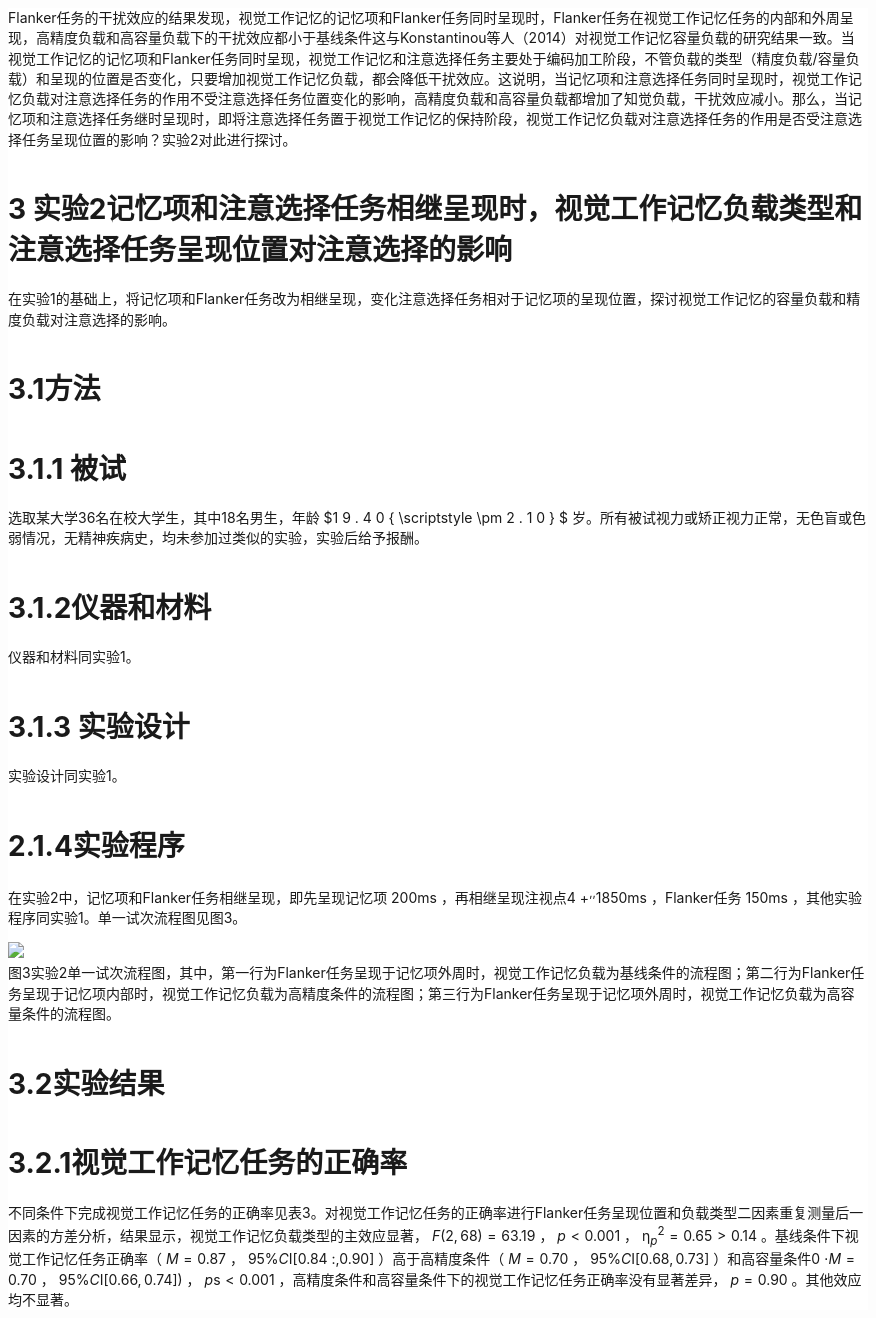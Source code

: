 Flanker任务的干扰效应的结果发现，视觉工作记忆的记忆项和Flanker任务同时呈现时，Flanker任务在视觉工作记忆任务的内部和外周呈现，高精度负载和高容量负载下的干扰效应都小于基线条件这与Konstantinou等人（2014）对视觉工作记忆容量负载的研究结果一致。当视觉工作记忆的记忆项和Flanker任务同时呈现，视觉工作记忆和注意选择任务主要处于编码加工阶段，不管负载的类型（精度负载/容量负载）和呈现的位置是否变化，只要增加视觉工作记忆负载，都会降低干扰效应。这说明，当记忆项和注意选择任务同时呈现时，视觉工作记忆负载对注意选择任务的作用不受注意选择任务位置变化的影响，高精度负载和高容量负载都增加了知觉负载，干扰效应减小。那么，当记忆项和注意选择任务继时呈现时，即将注意选择任务置于视觉工作记忆的保持阶段，视觉工作记忆负载对注意选择任务的作用是否受注意选择任务呈现位置的影响？实验2对此进行探讨。

# 3 实验2记忆项和注意选择任务相继呈现时，视觉工作记忆负载类型和注意选择任务呈现位置对注意选择的影响

在实验1的基础上，将记忆项和Flanker任务改为相继呈现，变化注意选择任务相对于记忆项的呈现位置，探讨视觉工作记忆的容量负载和精度负载对注意选择的影响。

# 3.1方法

# 3.1.1 被试

选取某大学36名在校大学生，其中18名男生，年龄 $1 9 . 4 0 { \scriptstyle \pm 2 . 1 0 } \$ 岁。所有被试视力或矫正视力正常，无色盲或色弱情况，无精神疾病史，均未参加过类似的实验，实验后给予报酬。

# 3.1.2仪器和材料

仪器和材料同实验1。

# 3.1.3 实验设计

实验设计同实验1。

# 2.1.4实验程序

在实验2中，记忆项和Flanker任务相继呈现，即先呈现记忆项 $2 0 0 \mathrm { { m s } }$ ，再相继呈现注视点4 $+ ^ { , , } 1 8 5 0 \mathrm { m s }$ ，Flanker任务 $1 5 0 \mathrm { m s }$ ，其他实验程序同实验1。单一试次流程图见图3。

![](images/e6e6a00081f14143864263a8c5208ae76f9bf327ec0d84ec3644beccf925d578.jpg)  
图3实验2单一试次流程图，其中，第一行为Flanker任务呈现于记忆项外周时，视觉工作记忆负载为基线条件的流程图；第二行为Flanker任务呈现于记忆项内部时，视觉工作记忆负载为高精度条件的流程图；第三行为Flanker任务呈现于记忆项外周时，视觉工作记忆负载为高容量条件的流程图。

# 3.2实验结果

# 3.2.1视觉工作记忆任务的正确率

不同条件下完成视觉工作记忆任务的正确率见表3。对视觉工作记忆任务的正确率进行Flanker任务呈现位置和负载类型二因素重复测量后一因素的方差分析，结果显示，视觉工作记忆负载类型的主效应显著， $F ( 2 , 6 8 ) { = } 6 3 . 1 9$ ， $p < 0 . 0 0 1$ ， $\mathfrak { \eta } _ { p } ^ { 2 } = 0 . 6 5 > 0 . 1 4$ 。基线条件下视觉工作记忆任务正确率（ $\scriptstyle { M = 0 . 8 7 }$ ， $9 5 \% C \mathrm { I } [ 0 . 8 4 \ : , 0 . 9 0 ]$ ）高于高精度条件（ $\scriptstyle { M = 0 . 7 0 }$ ， $9 5 \% C \mathrm { I } [ 0 . 6 8 , 0 . 7 3 ]$ ）和高容量条件0 $\cdot M { = } 0 . 7 0$ ， $9 5 \% C \mathrm { I } [ 0 . 6 6 , 0 . 7 4 ] )$ ， $p \mathrm { s } { < } 0 . 0 0 1$ ，高精度条件和高容量条件下的视觉工作记忆任务正确率没有显著差异， $\scriptstyle { p = 0 . 9 0 }$ 。其他效应均不显著。
